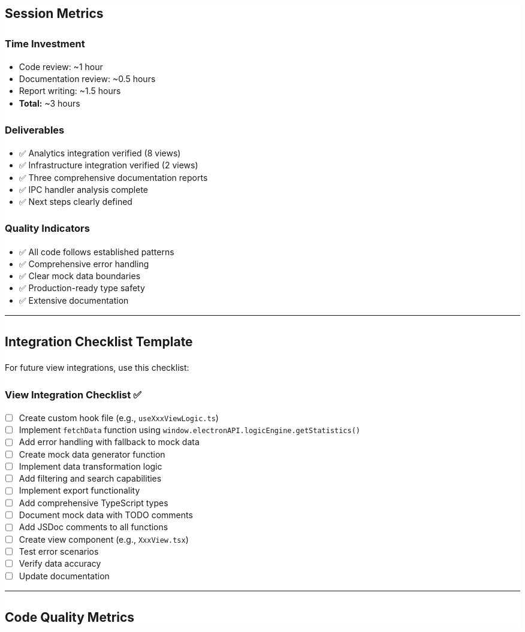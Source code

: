 
## Session Metrics

### Time Investment
- Code review: ~1 hour
- Documentation review: ~0.5 hours
- Report writing: ~1.5 hours
- **Total:** ~3 hours

### Deliverables
- ✅ Analytics integration verified (8 views)
- ✅ Infrastructure integration verified (2 views)
- ✅ Three comprehensive documentation reports
- ✅ IPC handler analysis complete
- ✅ Next steps clearly defined

### Quality Indicators
- ✅ All code follows established patterns
- ✅ Comprehensive error handling
- ✅ Clear mock data boundaries
- ✅ Production-ready type safety
- ✅ Extensive documentation

---

## Integration Checklist Template

For future view integrations, use this checklist:

### View Integration Checklist ✅

- [ ] Create custom hook file (e.g., `useXxxViewLogic.ts`)
- [ ] Implement `fetchData` function using `window.electronAPI.logicEngine.getStatistics()`
- [ ] Add error handling with fallback to mock data
- [ ] Create mock data generator function
- [ ] Implement data transformation logic
- [ ] Add filtering and search capabilities
- [ ] Implement export functionality
- [ ] Add comprehensive TypeScript types
- [ ] Document mock data with TODO comments
- [ ] Add JSDoc comments to all functions
- [ ] Create view component (e.g., `XxxView.tsx`)
- [ ] Test error scenarios
- [ ] Verify data accuracy
- [ ] Update documentation

---

## Code Quality Metrics
